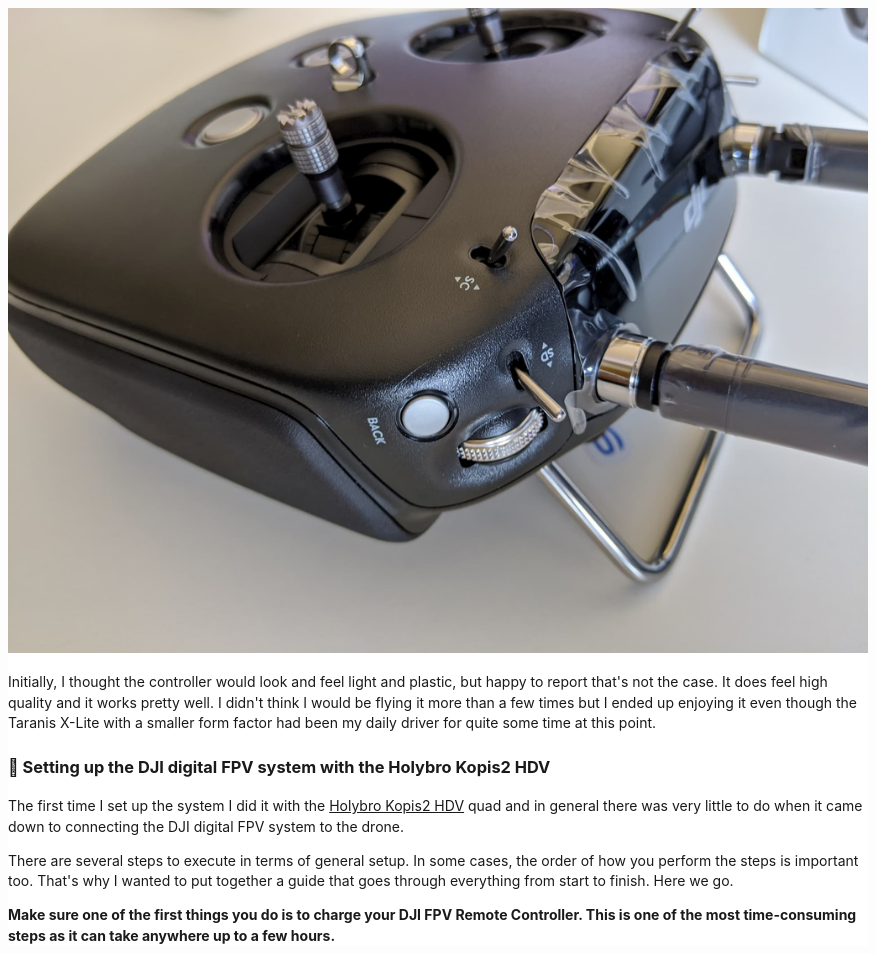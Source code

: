 ![DJI digital FPV remote controller upper right part](dji-digital-fpv-24.jpg)

Initially, I thought the controller would look and feel light and plastic, but happy to report that's not the case. It does feel high quality and it works pretty well. I didn't think I would be flying it more than a few times but I ended up enjoying it even though the Taranis X-Lite with a smaller form factor had been my daily driver for quite some time at this point.

### <span id="dji-setup" class="offset-top-nav">🎦 Setting up the DJI digital FPV system with the Holybro Kopis2 HDV</span>

The first time I set up the system I did it with the [Holybro Kopis2 HDV][2] quad and in general there was very little to do when it came down to connecting the DJI digital FPV system to the drone.

There are several steps to execute in terms of general setup. In some cases, the order of how you perform the steps is important too. That's why I wanted to put together a guide that goes through everything from start to finish. Here we go.

**Make sure one of the first things you do is to charge your DJI FPV Remote Controller. This is one of the most time-consuming steps as it can take anywhere up to a few hours.**


[0]: Linkslist
[1]: https://bit.ly/dji-digital-fpv
[2]: https://bit.ly/holybro-kopis-2-hdv
[3]: https://www.youtube.com/channel/UCCh3SK2EktDdOQkEOTDmSCg
[4]: https://bit.ly/cnhl-1300
[5]: https://bit.ly/gnb-6s-1050
[6]: https://www.dji.com/fi/fpv/info#downloads
[7]: https://bit.ly/sd-card-32
[8]: https://store.dji.com/product/dji-fpv-goggles-sponge-foam-padding